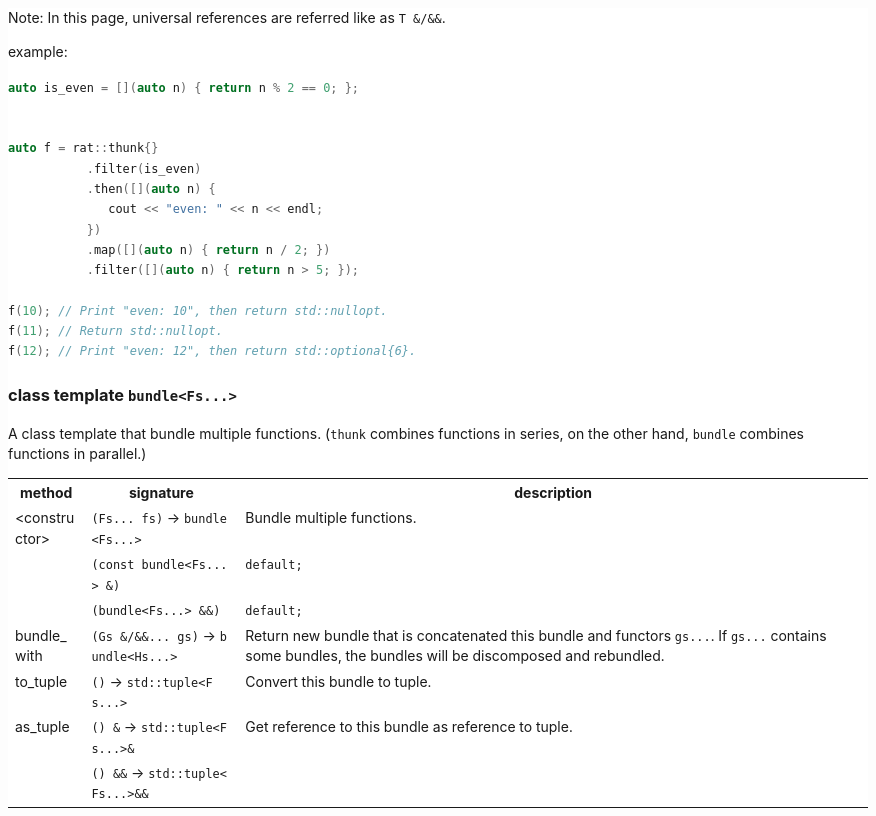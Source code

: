 
Note: In this page, universal references are referred like as `T &/&&`. 

example: 

```C++
auto is_even = [](auto n) { return n % 2 == 0; };


auto f = rat::thunk{}
           .filter(is_even)
           .then([](auto n) {
              cout << "even: " << n << endl;
           })
           .map([](auto n) { return n / 2; })
           .filter([](auto n) { return n > 5; });

f(10); // Print "even: 10", then return std::nullopt.
f(11); // Return std::nullopt.
f(12); // Print "even: 12", then return std::optional{6}.
```
### class template `bundle<Fs...>`

A class template that bundle multiple functions. (`thunk` combines functions in series, on the other hand, `bundle` combines functions in parallel.)

<table>
  <tr>
    <th>method</th>
    <th>signature</th>
    <th>description</th>
  </tr>
  <tr>
    <td rowspan="3">&lt;constructor&gt;</td>
    <td><code>(Fs... fs)</code> -&gt; <code>bundle&lt;Fs...&gt;</code></td>
    <td>Bundle multiple functions.</td>
  </tr>
  <tr>
    <td><code>(const bundle&lt;Fs...&gt; &)</code>
    <td><code>default;</code>
  </tr>
  <tr>
    <td><code>(bundle&lt;Fs...&gt; &&)</code>
    <td><code>default;</code>
  </tr>
  <tr>
    <td>bundle_with</td>
    <td><code>(Gs &/&&... gs)</code> -&gt; <code>bundle&lt;Hs...&gt;</code></td>
    <td>Return new bundle that is concatenated this bundle and functors <code>gs...</code>. If <code>gs...</code> contains some bundles, the bundles will be discomposed and rebundled.</td>
  </tr>
  <tr>
    <td>to_tuple</td>
    <td><code>()</code> -&gt; <code>std::tuple&lt;Fs...&gt;</code></td>
    <td>Convert this bundle to tuple.</td>
  </tr>
  <tr>
    <td rowspan="2">as_tuple</td>
    <td><code>() &</code> -&gt; <code>std::tuple&lt;Fs...&gt;&</code></td>
    <td rowspan="2">Get reference to this bundle as reference to tuple.</td>
  </tr>
  <tr>
    <td><code>() &&</code> -&gt; <code>std::tuple&lt;Fs...&gt;&&</code></td>
  </tr>
  <tr>